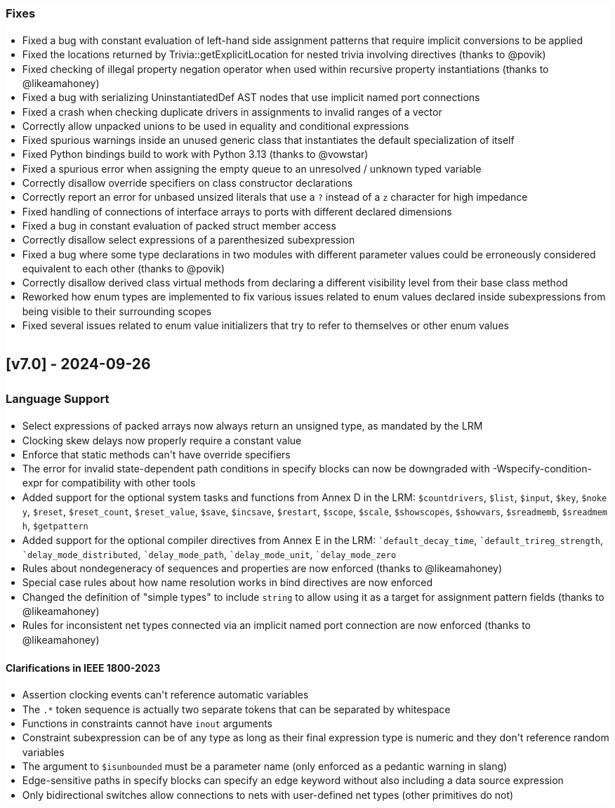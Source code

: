 ### Fixes
* Fixed a bug with constant evaluation of left-hand side assignment patterns that require implicit conversions to be applied
* Fixed the locations returned by Trivia::getExplicitLocation for nested trivia involving directives (thanks to @povik)
* Fixed checking of illegal property negation operator when used within recursive property instantiations (thanks to @likeamahoney)
* Fixed a bug with serializing UninstantiatedDef AST nodes that use implicit named port connections
* Fixed a crash when checking duplicate drivers in assignments to invalid ranges of a vector
* Correctly allow unpacked unions to be used in equality and conditional expressions
* Fixed spurious warnings inside an unused generic class that instantiates the default specialization of itself
* Fixed Python bindings build to work with Python 3.13 (thanks to @vowstar)
* Fixed a spurious error when assigning the empty queue to an unresolved / unknown typed variable
* Correctly disallow override specifiers on class constructor declarations
* Correctly report an error for unbased unsized literals that use a `?` instead of a `z` character for high impedance
* Fixed handling of connections of interface arrays to ports with different declared dimensions
* Fixed a bug in constant evaluation of packed struct member access
* Correctly disallow select expressions of a parenthesized subexpression
* Fixed a bug where some type declarations in two modules with different parameter values could be erroneously considered equivalent to each other (thanks to @povik)
* Correctly disallow derived class virtual methods from declaring a different visibility level from their base class method
* Reworked how enum types are implemented to fix various issues related to enum values declared inside subexpressions from being visible to their surrounding scopes
* Fixed several issues related to enum value initializers that try to refer to themselves or other enum values


## [v7.0] - 2024-09-26
### Language Support
* Select expressions of packed arrays now always return an unsigned type, as mandated by the LRM
* Clocking skew delays now properly require a constant value
* Enforce that static methods can't have override specifiers
* The error for invalid state-dependent path conditions in specify blocks can now be downgraded with -Wspecify-condition-expr for compatibility with other tools
* Added support for the optional system tasks and functions from Annex D in the LRM: `$countdrivers`, `$list`, `$input`, `$key`, `$nokey`, `$reset`, `$reset_count`, `$reset_value`, `$save`, `$incsave`, `$restart`, `$scope`, `$scale`, `$showscopes`, `$showvars`, `$sreadmemb`, `$sreadmemh`, `$getpattern`
* Added support for the optional compiler directives from Annex E in the LRM: `` `default_decay_time ``, `` `default_trireg_strength ``, `` `delay_mode_distributed ``, `` `delay_mode_path ``, `` `delay_mode_unit ``, `` `delay_mode_zero ``
* Rules about nondegeneracy of sequences and properties are now enforced (thanks to @likeamahoney)
* Special case rules about how name resolution works in bind directives are now enforced
* Changed the definition of "simple types" to include `string` to allow using it as a target for assignment pattern fields (thanks to @likeamahoney)
* Rules for inconsistent net types connected via an implicit named port connection are now enforced (thanks to @likeamahoney)
#### Clarifications in IEEE 1800-2023
* Assertion clocking events can't reference automatic variables
* The `.*` token sequence is actually two separate tokens that can be separated by whitespace
* Functions in constraints cannot have `inout` arguments
* Constraint subexpression can be of any type as long as their final expression type is numeric and they don't reference random variables
* The argument to `$isunbounded` must be a parameter name (only enforced as a pedantic warning in slang)
* Edge-sensitive paths in specify blocks can specify an edge keyword without also including a data source expression
* Only bidirectional switches allow connections to nets with user-defined net types (other primitives do not)